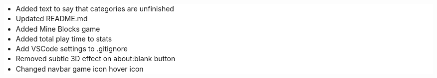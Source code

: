 - Added text to say that categories are unfinished
- Updated README.md
- Added Mine Blocks game
- Added total play time to stats
- Add VSCode settings to .gitignore
- Removed subtle 3D effect on about:blank button
- Changed navbar game icon hover icon
